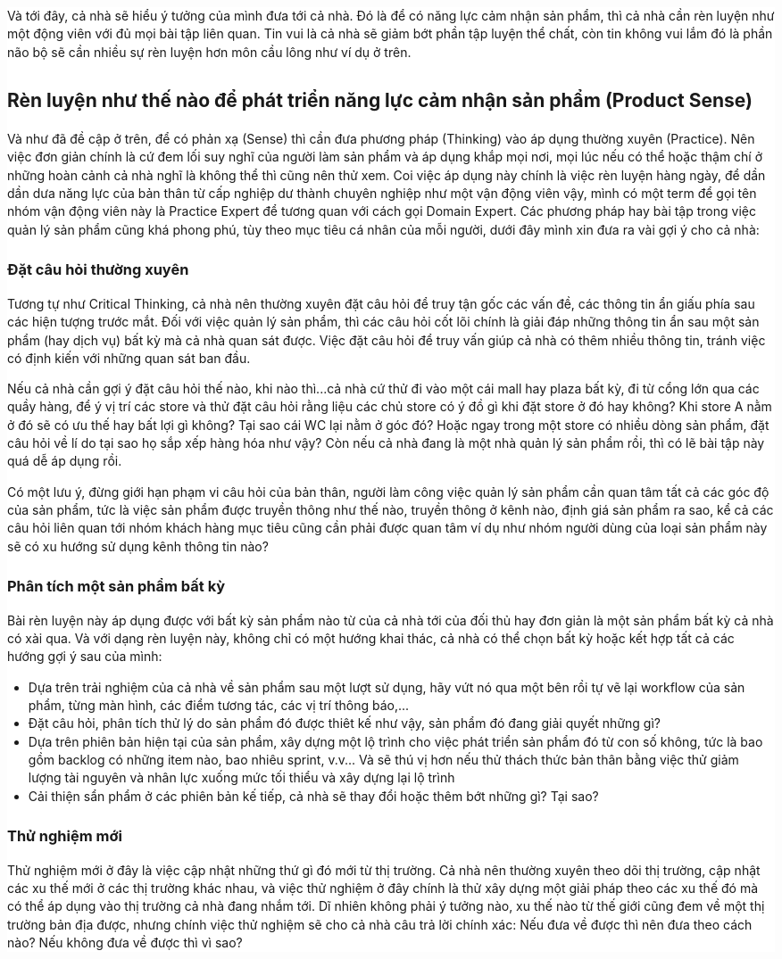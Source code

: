Và tới đây, cả nhà sẽ hiểu ý tưởng của mình đưa tới cả nhà. Đó là để có năng lực cảm nhận sản phẩm, thì cả nhà cần rèn luyện như một động viên với đủ mọi bài tập liên quan. Tin vui là cả nhà sẽ giảm bớt phần tập luyện thể chất, còn tin không vui lắm đó là phần não bộ sẽ cần nhiều sự rèn luyện hơn môn cầu lông như ví dụ ở trên.

## Rèn luyện như thế nào để phát triển năng lực cảm nhận sản phẩm (Product Sense)
Và như đã đề cập ở trên, để có phản xạ (Sense) thì cần đưa phương pháp (Thinking) vào áp dụng thường xuyên (Practice). Nên việc đơn giản chính là cứ đem lối suy nghĩ của người làm sản phẩm và áp dụng khắp mọi nơi, mọi lúc nếu có thể hoặc thậm chí ở những hoàn cảnh cả nhà nghĩ là không thể thì cũng nên thử xem. Coi việc áp dụng này chính là việc rèn luyện hàng ngày, để dần dần dưa năng lực của bản thân từ cấp nghiệp dư thành chuyên nghiệp như một vận động viên vậy, mình có một term để gọi tên nhóm vận động viên này là Practice Expert để tương quan với cách gọi Domain Expert. Các phương pháp hay bài tập trong việc quản lý sản phẩm cũng khá phong phú, tùy theo mục tiêu cá nhân của mỗi người, dưới đây mình xin đưa ra vài gợi ý cho cả nhà:

### Đặt câu hỏi thường xuyên 
Tương tự như Critical Thinking, cả nhà nên thường xuyên đặt câu hỏi để truy tận gốc các vấn đề, các thông tin ẩn giấu phía sau các hiện tượng trước mắt. Đối với việc quản lý sản phẩm, thì các câu hỏi cốt lõi chính là giải đáp những thông tin ẩn sau một sản phẩm (hay dịch vụ) bất kỳ mà cả nhà quan sát được. Việc đặt câu hỏi để truy vấn giúp cả nhà có thêm nhiều thông tin, tránh việc có định kiến với những quan sát ban đầu. 

Nếu cả nhà cần gợi ý đặt câu hỏi thế nào, khi nào thì...cả nhà cứ thử đi vào một cái mall hay plaza bất kỳ, đi từ cổng lớn qua các quầy hàng, để ý vị trí các store và thử đặt câu hỏi rằng liệu các chủ store có ý đồ gì khi đặt store ở đó hay không? Khi store A nằm ở đó sẽ có ưu thế hay bất lợi gì không? Tại sao cái WC lại nằm ở góc đó? Hoặc ngay trong một store có nhiều dòng sản phẩm, đặt câu hỏi về lí do tại sao họ sắp xếp hàng hóa như vậy?
Còn nếu cả nhà đang là một nhà quản lý sản phẩm rồi, thì có lẽ bài tập này quá dễ áp dụng rồi. 

Có một lưu ý, đừng giới hạn phạm vi câu hỏi của bản thân, người làm công việc quản lý sản phẩm cần quan tâm tất cả các góc độ của sản phẩm, tức là việc sản phẩm được truyền thông như thế nào, truyền thông ở kênh nào, định giá sản phẩm ra sao, kể cả các câu hỏi liên quan tới nhóm khách hàng mục tiêu cũng cần phải được quan tâm ví dụ như nhóm người dùng của loại sản phẩm này sẽ có xu hướng sử dụng kênh thông tin nào?

### Phân tích một sản phẩm bất kỳ
Bài rèn luyện này áp dụng được với bất kỳ sản phẩm nào từ của cả nhà tới của đối thủ hay đơn giản là một sản phẩm bất kỳ cả nhà có xài qua. Và với dạng rèn luyện này, không chỉ có một hướng khai thác, cả nhà có thể chọn bất kỳ hoặc kết hợp tất cả các hướng gợi ý sau của mình:
* Dựa trên trải nghiệm của cả nhà về sản phẩm sau một lượt sử dụng, hãy vứt nó qua một bên rồi tự vẽ lại workflow của sản phẩm, từng màn hình, các điểm tương tác, các vị trí thông báo,...
* Đặt câu hỏi, phân tích thử lý do sản phẩm đó được thiêt kế như vậy, sản phẩm đó đang giải quyết những gì?
* Dựa trên phiên bản hiện tại của sản phẩm, xây dựng một lộ trình cho việc phát triển sản phẩm đó từ con số không, tức là bao gồm backlog có những item nào, bao nhiêu sprint, v.v... Và sẽ thú vị hơn nếu thử thách thức bản thân bằng việc thử giảm lượng tài nguyên và nhân lực xuống mức tối thiểu và xây dựng lại lộ trình 
* Cải thiện sẩn phẩm ở các phiên bản kế tiếp, cả nhà sẽ thay đổi hoặc thêm bớt những gì? Tại sao?

### Thử nghiệm mới
Thử nghiệm mới ở đây là việc cập nhật những thứ gì đó mới từ thị trường. Cả nhà nên thường xuyên theo dõi thị trường, cập nhật các xu thế mới ở các thị trường khác nhau, và việc thử nghiệm ở đây chính là thử xây dựng một giải pháp theo các xu thế đó mà có thể áp dụng vào thị trường cả nhà đang nhắm tới. Dĩ nhiên không phải ý tưởng nào, xu thế nào từ thế giới cũng đem về một thị trường bản địa được, nhưng chính việc thử nghiệm sẽ cho cả nhà câu trả lời chính xác: Nếu đưa về được thì nên đưa theo cách nào? Nếu không đưa về được thì vì sao? 
